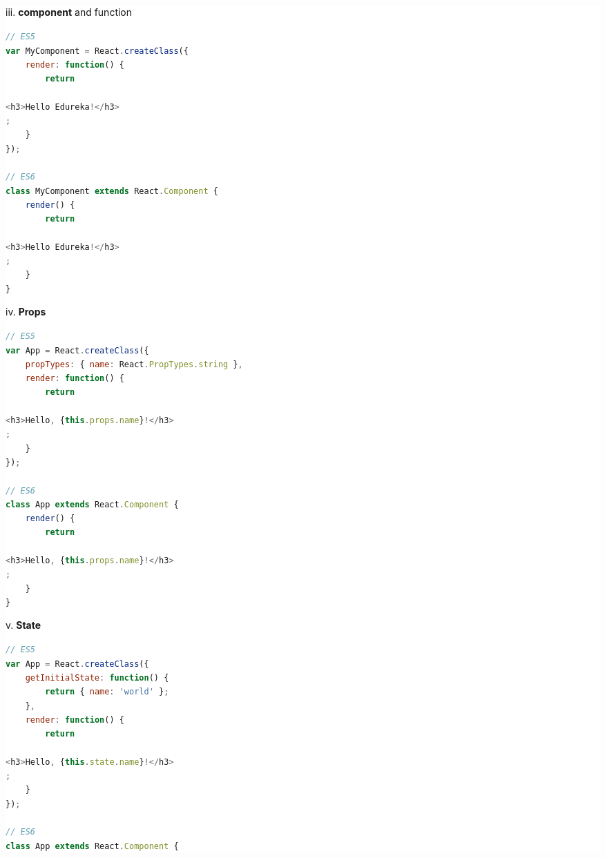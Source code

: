 iii.	**component** and function

```js
// ES5
var MyComponent = React.createClass({
    render: function() {
        return
 
<h3>Hello Edureka!</h3>
;
    }
});
 
// ES6
class MyComponent extends React.Component {
    render() {
        return
 
<h3>Hello Edureka!</h3>
;
    }
}
```

iv.	**Props**

```js
// ES5
var App = React.createClass({
    propTypes: { name: React.PropTypes.string },
    render: function() {
        return
 
<h3>Hello, {this.props.name}!</h3>
;
    }
});
 
// ES6
class App extends React.Component {
    render() {
        return
 
<h3>Hello, {this.props.name}!</h3>
;
    }
}
```

v.	**State**

```js
// ES5
var App = React.createClass({
    getInitialState: function() {
        return { name: 'world' };
    },
    render: function() {
        return
 
<h3>Hello, {this.state.name}!</h3>
;
    }
});
 
// ES6
class App extends React.Component {
```